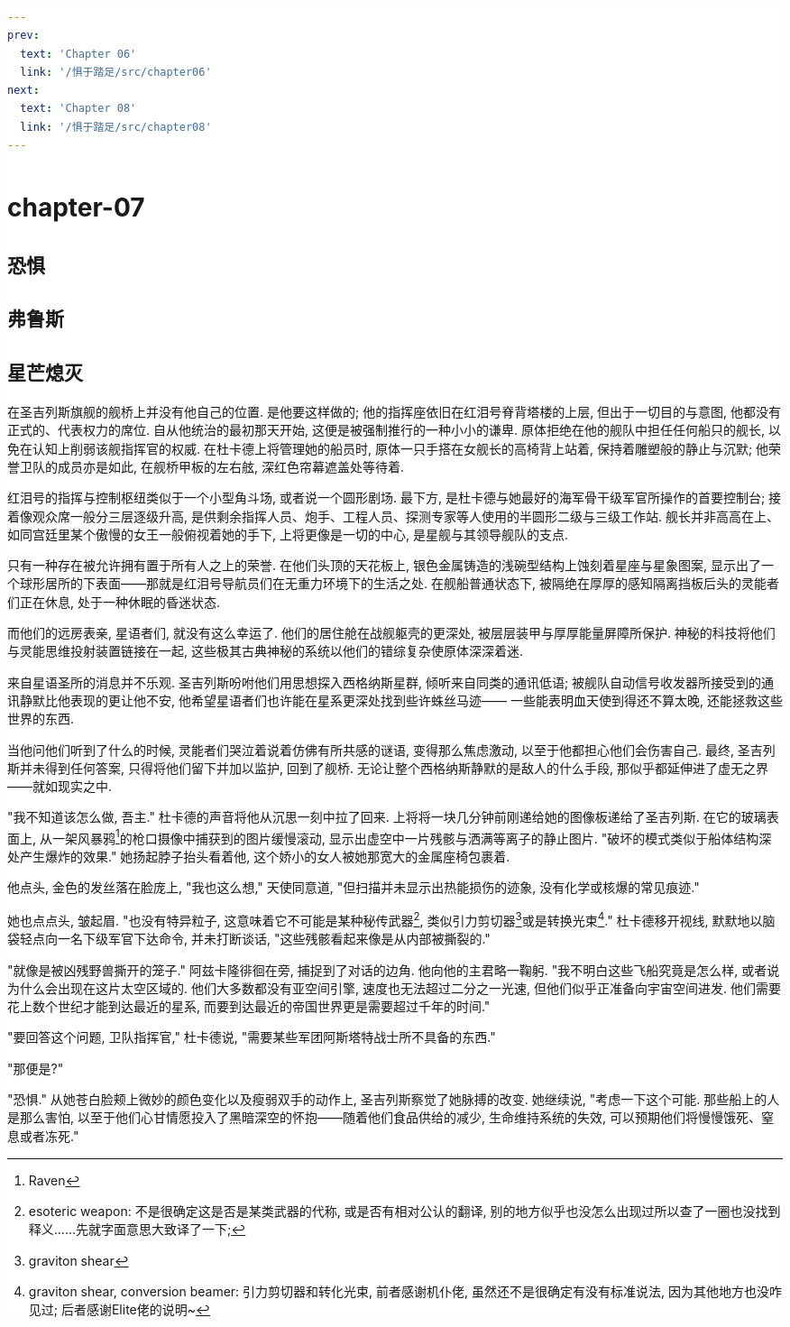 ```yaml
---
prev:
  text: 'Chapter 06'
  link: '/惧于踏足/src/chapter06'
next:
  text: 'Chapter 08'
  link: '/惧于踏足/src/chapter08'
---
```


# chapter-07

## 恐惧

## 弗鲁斯

## 星芒熄灭

在圣吉列斯旗舰的舰桥上并没有他自己的位置. 是他要这样做的; 他的指挥座依旧在红泪号脊背塔楼的上层, 但出于一切目的与意图, 他都没有正式的、代表权力的席位. 自从他统治的最初那天开始, 这便是被强制推行的一种小小的谦卑. 原体拒绝在他的舰队中担任任何船只的舰长, 以免在认知上削弱该舰指挥官的权威. 在杜卡德上将管理她的船员时, 原体一只手搭在女舰长的高椅背上站着, 保持着雕塑般的静止与沉默; 他荣誉卫队的成员亦是如此, 在舰桥甲板的左右舷, 深红色帘幕遮盖处等待着.

红泪号的指挥与控制枢纽类似于一个小型角斗场, 或者说一个圆形剧场. 最下方, 是杜卡德与她最好的海军骨干级军官所操作的首要控制台; 接着像观众席一般分三层逐级升高, 是供剩余指挥人员、炮手、工程人员、探测专家等人使用的半圆形二级与三级工作站. 舰长并非高高在上、如同宫廷里某个傲慢的女王一般俯视着她的手下, 上将更像是一切的中心, 是星舰与其领导舰队的支点.

只有一种存在被允许拥有置于所有人之上的荣誉. 在他们头顶的天花板上, 银色金属铸造的浅碗型结构上蚀刻着星座与星象图案, 显示出了一个球形居所的下表面——那就是红泪号导航员们在无重力环境下的生活之处. 在舰船普通状态下, 被隔绝在厚厚的感知隔离挡板后头的灵能者们正在休息, 处于一种休眠的昏迷状态.

而他们的远房表亲, 星语者们, 就没有这么幸运了. 他们的居住舱在战舰躯壳的更深处, 被层层装甲与厚厚能量屏障所保护. 神秘的科技将他们与灵能思维投射装置链接在一起, 这些极其古典神秘的系统以他们的错综复杂使原体深深着迷.

来自星语圣所的消息并不乐观. 圣吉列斯吩咐他们用思想探入西格纳斯星群, 倾听来自同类的通讯低语; 被舰队自动信号收发器所接受到的通讯静默比他表现的更让他不安, 他希望星语者们也许能在星系更深处找到些许蛛丝马迹—— 一些能表明血天使到得还不算太晚, 还能拯救这些世界的东西.

当他问他们听到了什么的时候, 灵能者们哭泣着说着仿佛有所共感的谜语, 变得那么焦虑激动, 以至于他都担心他们会伤害自己. 最终, 圣吉列斯并未得到任何答案, 只得将他们留下并加以监护, 回到了舰桥. 无论让整个西格纳斯静默的是敌人的什么手段, 那似乎都延伸进了虚无之界——就如现实之中.

"我不知道该怎么做, 吾主." 杜卡德的声音将他从沉思一刻中拉了回来. 上将将一块几分钟前刚递给她的图像板递给了圣吉列斯. 在它的玻璃表面上, 从一架风暴鸦[^1]的枪口摄像中捕获到的图片缓慢滚动, 显示出虚空中一片残骸与洒满等离子的静止图片. "破坏的模式类似于船体结构深处产生爆炸的效果." 她扬起脖子抬头看着他, 这个娇小的女人被她那宽大的金属座椅包裹着.

他点头, 金色的发丝落在脸庞上, "我也这么想," 天使同意道, "但扫描并未显示出热能损伤的迹象, 没有化学或核爆的常见痕迹."

她也点点头, 皱起眉. "也没有特异粒子, 这意味着它不可能是某种秘传武器[^1-1], 类似引力剪切器[^2]或是转换光束[^1-2]." 杜卡德移开视线, 默默地以脑袋轻点向一名下级军官下达命令, 并未打断谈话, "这些残骸看起来像是从内部被撕裂的."

"就像是被凶残野兽撕开的笼子." 阿兹卡隆徘徊在旁, 捕捉到了对话的边角. 他向他的主君略一鞠躬. "我不明白这些飞船究竟是怎么样, 或者说为什么会出现在这片太空区域的. 他们大多数都没有亚空间引擎, 速度也无法超过二分之一光速, 但他们似乎正准备向宇宙空间进发. 他们需要花上数个世纪才能到达最近的星系, 而要到达最近的帝国世界更是需要超过千年的时间."

"要回答这个问题, 卫队指挥官," 杜卡德说, "需要某些军团阿斯塔特战士所不具备的东西."

"那便是?"

"恐惧." 从她苍白脸颊上微妙的颜色变化以及瘦弱双手的动作上, 圣吉列斯察觉了她脉搏的改变. 她继续说, "考虑一下这个可能. 那些船上的人是那么害怕, 以至于他们心甘情愿投入了黑暗深空的怀抱——随着他们食品供给的减少, 生命维持系统的失效, 可以预期他们将慢慢饿死、窒息或者冻死."


[^1-1]: esoteric weapon: 不是很确定这是否是某类武器的代称, 或是否有相对公认的翻译, 别的地方似乎也没怎么出现过所以查了一圈也没找到释义……先就字面意思大致译了一下;
[^1-2]: graviton shear, conversion beamer: 引力剪切器和转化光束, 前者感谢机仆佬, 虽然还不是很确定有没有标准说法, 因为其他地方也没咋见过; 后者感谢Elite佬的说明~
[^1-3]: Lens the eye: 这个命令就属于那种我理解是啥意思但我完全无法确切表述出来的看, 我这个说法肯定非常不准确了, 如果有大佬有好的建议务必提一嘴
[^2-1]: Mundus Tropaeum: Trophy world的拉丁语, 所以表述上稍微做了下延伸
[^2-2]: I will do all I can to help you with this, however long it takes: 在本书开头序章梅尔基奥那里, 荷鲁斯对圣吉列斯说过近乎一模一样的话, 这里变成圣吉列斯对荷鲁斯说的了. 虽然最后两人的许诺都破碎了, 个人觉得这也是终章里面天使所说"我立下了一个誓言, 而我会注视它走到其血腥的终点" 指代的意思
[^1]: Raven
[^2]: graviton shear
[^3]: augmented aide
[^4]: Chalice
[^7]: Ullanor Majoris
[^8]: Chondax
[^9]: trophy world
[^10]: Xiphos
[^11]: Brocktorian
[^12]: Toin Sepsoe
[^13]: Hollonan
[^14]: The Imperator Somnium
[^15]: far orbit
[^16]: Riga
[^17]: Skye
[^18]: 遵从原文电子书格式, 不置单独章节